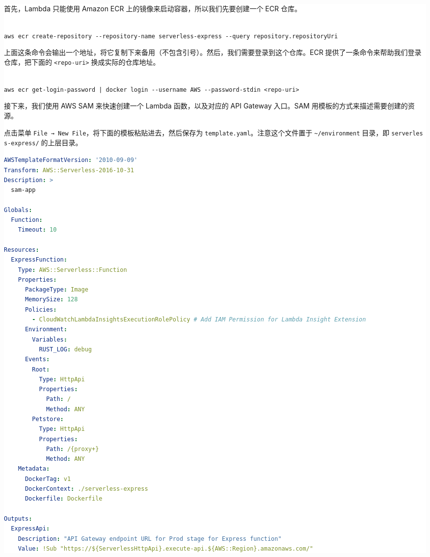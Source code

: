 首先，Lambda 只能使用 Amazon ECR 上的镜像来启动容器，所以我们先要创建一个 ECR 仓库。

```shell

aws ecr create-repository --repository-name serverless-express --query repository.repositoryUri

```

上面这条命令会输出一个地址，将它复制下来备用（不包含引号）。然后，我们需要登录到这个仓库。ECR 提供了一条命令来帮助我们登录仓库，把下面的 `<repo-uri>` 换成实际的仓库地址。


```shell

aws ecr get-login-password | docker login --username AWS --password-stdin <repo-uri>

```

接下来，我们使用 AWS SAM 来快速创建一个 Lambda 函数，以及对应的 API Gateway 入口。SAM 用模板的方式来描述需要创建的资源。

点击菜单 `File → New File`，将下面的模板粘贴进去，然后保存为 `template.yaml`。注意这个文件置于 `~/environment` 目录，即 `serverless-express/` 的上层目录。

```yaml
AWSTemplateFormatVersion: '2010-09-09'
Transform: AWS::Serverless-2016-10-31
Description: >
  sam-app

Globals:
  Function:
    Timeout: 10

Resources:
  ExpressFunction:
    Type: AWS::Serverless::Function
    Properties:
      PackageType: Image
      MemorySize: 128
      Policies:
        - CloudWatchLambdaInsightsExecutionRolePolicy # Add IAM Permission for Lambda Insight Extension
      Environment:
        Variables:
          RUST_LOG: debug
      Events:
        Root:
          Type: HttpApi
          Properties:
            Path: /
            Method: ANY
        Petstore:
          Type: HttpApi
          Properties:
            Path: /{proxy+}
            Method: ANY
    Metadata:
      DockerTag: v1
      DockerContext: ./serverless-express
      Dockerfile: Dockerfile

Outputs:
  ExpressApi:
    Description: "API Gateway endpoint URL for Prod stage for Express function"
    Value: !Sub "https://${ServerlessHttpApi}.execute-api.${AWS::Region}.amazonaws.com/"
```

